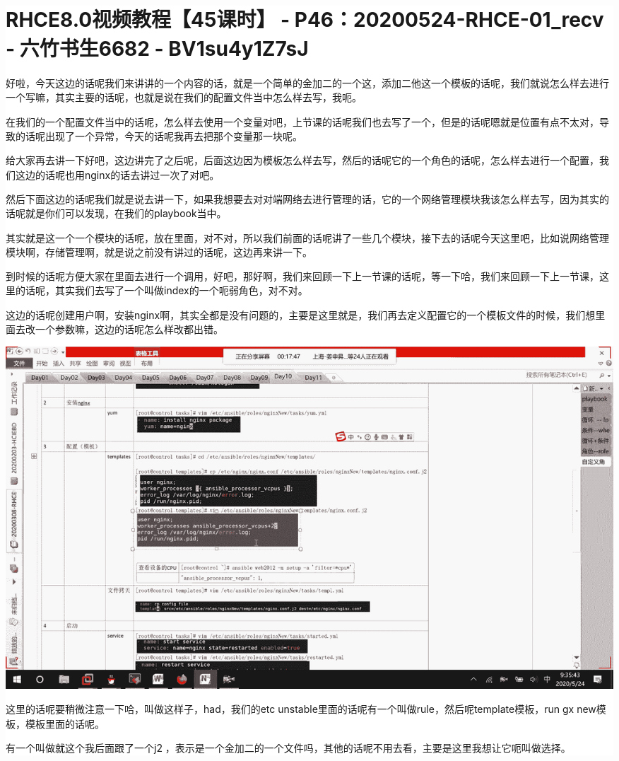 # RHCE8.0视频教程【45课时】 - P46：20200524-RHCE-01_recv - 六竹书生6682 - BV1su4y1Z7sJ

好啦，今天这边的话呢我们来讲讲的一个内容的话，就是一个简单的金加二的一个这，添加二他这一个模板的话呢，我们就说怎么样去进行一个写嘛，其实主要的话呢，也就是说在我们的配置文件当中怎么样去写，我呃。

在我们的一个配置文件当中的话呢，怎么样去使用一个变量对吧，上节课的话呢我们也去写了一个，但是的话呢嗯就是位置有点不太对，导致的话呢出现了一个异常，今天的话呢我再去把那个变量那一块呢。

给大家再去讲一下好吧，这边讲完了之后呢，后面这边因为模板怎么样去写，然后的话呢它的一个角色的话呢，怎么样去进行一个配置，我们这边的话呢也用nginx的话去讲过一次了对吧。

然后下面这边的话呢我们就是说去讲一下，如果我想要去对对端网络去进行管理的话，它的一个网络管理模块我该怎么样去写，因为其实的话呢就是你们可以发现，在我们的playbook当中。

其实就是这一个一个模块的话呢，放在里面，对不对，所以我们前面的话呢讲了一些几个模块，接下去的话呢今天这里吧，比如说网络管理模块啊，存储管理啊，就是说之前没有讲过的话呢，这边再来讲一下。

到时候的话呢方便大家在里面去进行一个调用，好吧，那好啊，我们来回顾一下上一节课的话呢，等一下哈，我们来回顾一下上一节课，这里的话呢，其实我们去写了一个叫做index的一个呃弱角色，对不对。

这边的话呢创建用户啊，安装nginx啊，其实全都是没有问题的，主要是这里就是，我们再去定义配置它的一个模板文件的时候，我们想里面去改一个参数嘛，这边的话呢怎么样改都出错。



![](img/1aaa17b1d03ccbae61b69d9e6495341a_1.png)

这里的话呢要稍微注意一下哈，叫做这样子，had，我们的etc unstable里面的话呢有一个叫做rule，然后呢template模板，run gx new模板，模板里面的话呢。

有一个叫做就这个我后面跟了一个j2 ，表示是一个金加二的一个文件吗，其他的话呢不用去看，主要是这里我想让它呃叫做选择。


